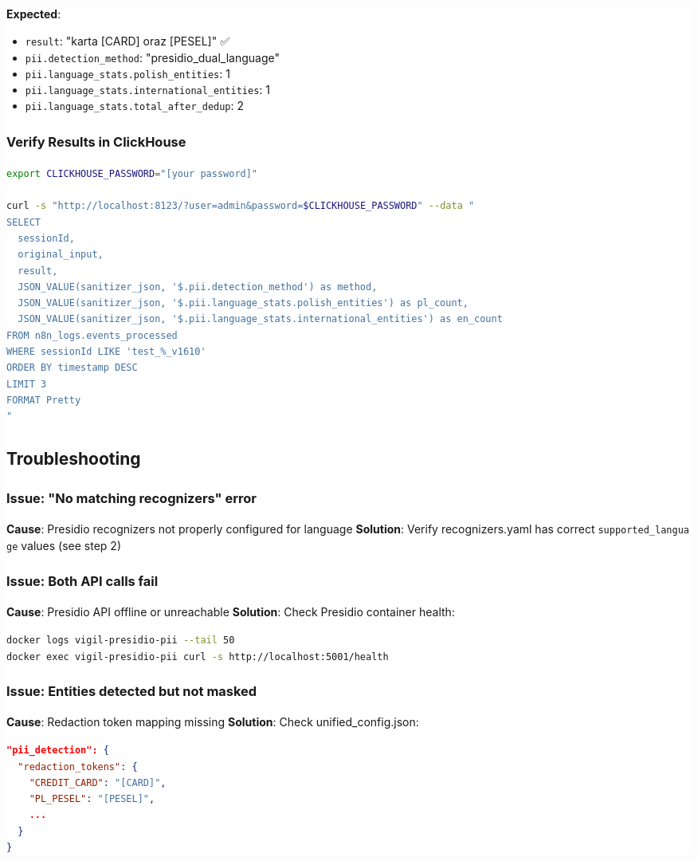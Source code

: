 **Expected**:
- `result`: "karta [CARD] oraz [PESEL]" ✅
- `pii.detection_method`: "presidio_dual_language"
- `pii.language_stats.polish_entities`: 1
- `pii.language_stats.international_entities`: 1
- `pii.language_stats.total_after_dedup`: 2

### Verify Results in ClickHouse
```bash
export CLICKHOUSE_PASSWORD="[your password]"

curl -s "http://localhost:8123/?user=admin&password=$CLICKHOUSE_PASSWORD" --data "
SELECT 
  sessionId,
  original_input,
  result,
  JSON_VALUE(sanitizer_json, '$.pii.detection_method') as method,
  JSON_VALUE(sanitizer_json, '$.pii.language_stats.polish_entities') as pl_count,
  JSON_VALUE(sanitizer_json, '$.pii.language_stats.international_entities') as en_count
FROM n8n_logs.events_processed
WHERE sessionId LIKE 'test_%_v1610'
ORDER BY timestamp DESC
LIMIT 3
FORMAT Pretty
"
```

## Troubleshooting

### Issue: "No matching recognizers" error
**Cause**: Presidio recognizers not properly configured for language
**Solution**: Verify recognizers.yaml has correct `supported_language` values (see step 2)

### Issue: Both API calls fail
**Cause**: Presidio API offline or unreachable
**Solution**: Check Presidio container health:
```bash
docker logs vigil-presidio-pii --tail 50
docker exec vigil-presidio-pii curl -s http://localhost:5001/health
```

### Issue: Entities detected but not masked
**Cause**: Redaction token mapping missing
**Solution**: Check unified_config.json:
```json
"pii_detection": {
  "redaction_tokens": {
    "CREDIT_CARD": "[CARD]",
    "PL_PESEL": "[PESEL]",
    ...
  }
}
```
